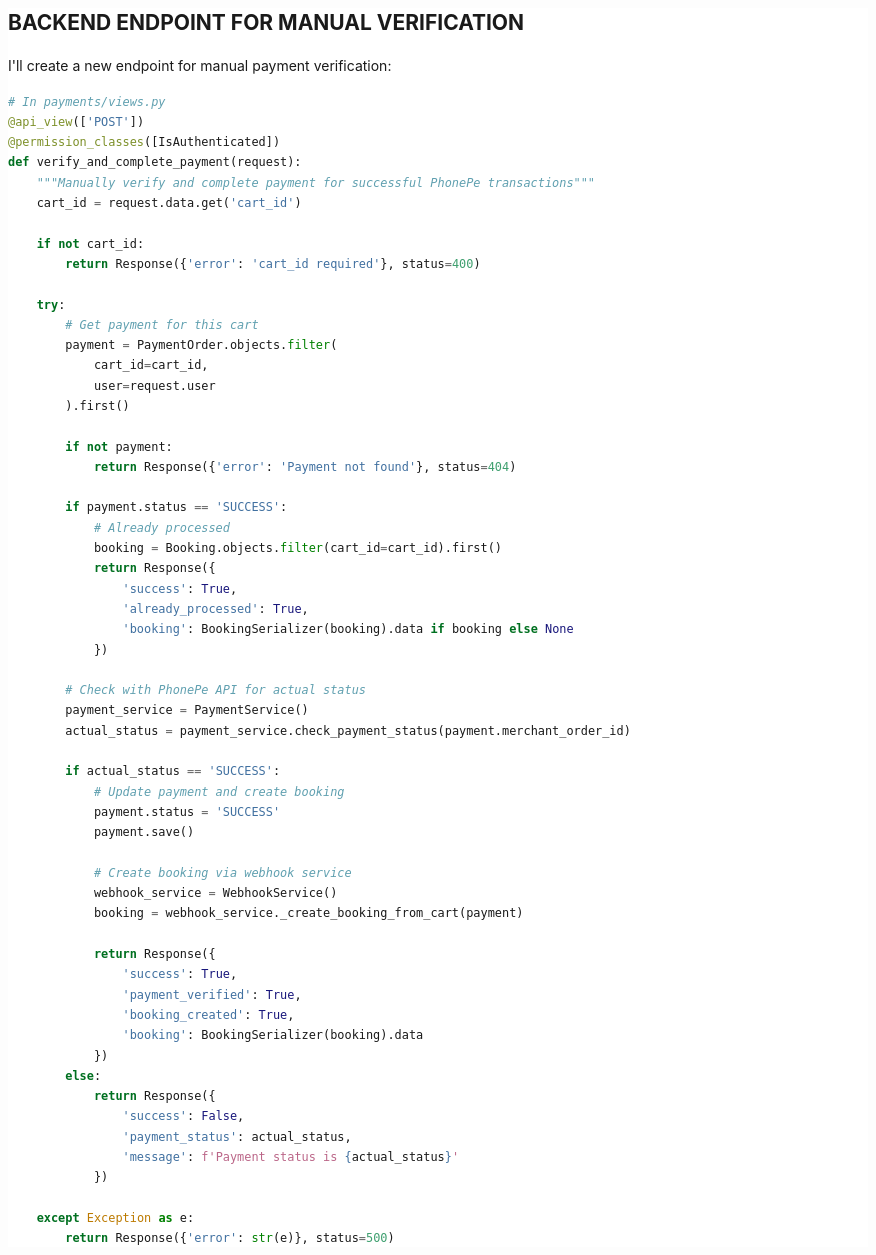 
## BACKEND ENDPOINT FOR MANUAL VERIFICATION

I'll create a new endpoint for manual payment verification:

```python
# In payments/views.py
@api_view(['POST'])
@permission_classes([IsAuthenticated])
def verify_and_complete_payment(request):
    """Manually verify and complete payment for successful PhonePe transactions"""
    cart_id = request.data.get('cart_id')
    
    if not cart_id:
        return Response({'error': 'cart_id required'}, status=400)
    
    try:
        # Get payment for this cart
        payment = PaymentOrder.objects.filter(
            cart_id=cart_id, 
            user=request.user
        ).first()
        
        if not payment:
            return Response({'error': 'Payment not found'}, status=404)
        
        if payment.status == 'SUCCESS':
            # Already processed
            booking = Booking.objects.filter(cart_id=cart_id).first()
            return Response({
                'success': True,
                'already_processed': True,
                'booking': BookingSerializer(booking).data if booking else None
            })
        
        # Check with PhonePe API for actual status
        payment_service = PaymentService()
        actual_status = payment_service.check_payment_status(payment.merchant_order_id)
        
        if actual_status == 'SUCCESS':
            # Update payment and create booking
            payment.status = 'SUCCESS'
            payment.save()
            
            # Create booking via webhook service
            webhook_service = WebhookService()
            booking = webhook_service._create_booking_from_cart(payment)
            
            return Response({
                'success': True,
                'payment_verified': True,
                'booking_created': True,
                'booking': BookingSerializer(booking).data
            })
        else:
            return Response({
                'success': False,
                'payment_status': actual_status,
                'message': f'Payment status is {actual_status}'
            })
            
    except Exception as e:
        return Response({'error': str(e)}, status=500)
```
